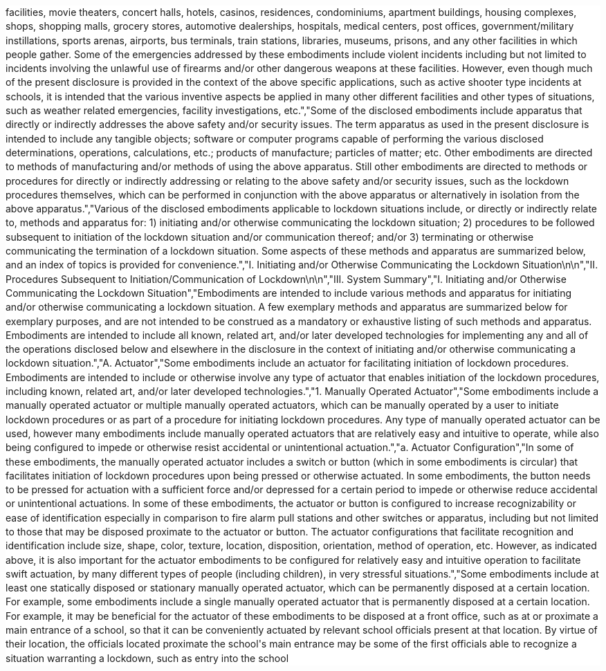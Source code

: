 facilities, movie theaters, concert halls, hotels, casinos, residences, condominiums, apartment buildings, housing complexes, shops, shopping malls, grocery stores, automotive dealerships, hospitals, medical centers, post offices, government\/military instillations, sports arenas, airports, bus terminals, train stations, libraries, museums, prisons, and any other facilities in which people gather. Some of the emergencies addressed by these embodiments include violent incidents including but not limited to incidents involving the unlawful use of firearms and\/or other dangerous weapons at these facilities. However, even though much of the present disclosure is provided in the context of the above specific applications, such as active shooter type incidents at schools, it is intended that the various inventive aspects be applied in many other different facilities and other types of situations, such as weather related emergencies, facility investigations, etc.","Some of the disclosed embodiments include apparatus that directly or indirectly addresses the above safety and\/or security issues. The term apparatus as used in the present disclosure is intended to include any tangible objects; software or computer programs capable of performing the various disclosed determinations, operations, calculations, etc.; products of manufacture; particles of matter; etc. Other embodiments are directed to methods of manufacturing and\/or methods of using the above apparatus. Still other embodiments are directed to methods or procedures for directly or indirectly addressing or relating to the above safety and\/or security issues, such as the lockdown procedures themselves, which can be performed in conjunction with the above apparatus or alternatively in isolation from the above apparatus.","Various of the disclosed embodiments applicable to lockdown situations include, or directly or indirectly relate to, methods and apparatus for: 1) initiating and\/or otherwise communicating the lockdown situation; 2) procedures to be followed subsequent to initiation of the lockdown situation and\/or communication thereof; and\/or 3) terminating or otherwise communicating the termination of a lockdown situation. Some aspects of these methods and apparatus are summarized below, and an index of topics is provided for convenience.","I. Initiating and\/or Otherwise Communicating the Lockdown Situation\n\n","II. Procedures Subsequent to Initiation\/Communication of Lockdown\n\n","III. System Summary","I. Initiating and\/or Otherwise Communicating the Lockdown Situation","Embodiments are intended to include various methods and apparatus for initiating and\/or otherwise communicating a lockdown situation. A few exemplary methods and apparatus are summarized below for exemplary purposes, and are not intended to be construed as a mandatory or exhaustive listing of such methods and apparatus. Embodiments are intended to include all known, related art, and\/or later developed technologies for implementing any and all of the operations disclosed below and elsewhere in the disclosure in the context of initiating and\/or otherwise communicating a lockdown situation.","A. Actuator","Some embodiments include an actuator for facilitating initiation of lockdown procedures. Embodiments are intended to include or otherwise involve any type of actuator that enables initiation of the lockdown procedures, including known, related art, and\/or later developed technologies.","1. Manually Operated Actuator","Some embodiments include a manually operated actuator or multiple manually operated actuators, which can be manually operated by a user to initiate lockdown procedures or as part of a procedure for initiating lockdown procedures. Any type of manually operated actuator can be used, however many embodiments include manually operated actuators that are relatively easy and intuitive to operate, while also being configured to impede or otherwise resist accidental or unintentional actuation.","a. Actuator Configuration","In some of these embodiments, the manually operated actuator includes a switch or button (which in some embodiments is circular) that facilitates initiation of lockdown procedures upon being pressed or otherwise actuated. In some embodiments, the button needs to be pressed for actuation with a sufficient force and\/or depressed for a certain period to impede or otherwise reduce accidental or unintentional actuations. In some of these embodiments, the actuator or button is configured to increase recognizability or ease of identification especially in comparison to fire alarm pull stations and other switches or apparatus, including but not limited to those that may be disposed proximate to the actuator or button. The actuator configurations that facilitate recognition and identification include size, shape, color, texture, location, disposition, orientation, method of operation, etc. However, as indicated above, it is also important for the actuator embodiments to be configured for relatively easy and intuitive operation to facilitate swift actuation, by many different types of people (including children), in very stressful situations.","Some embodiments include at least one statically disposed or stationary manually operated actuator, which can be permanently disposed at a certain location. For example, some embodiments include a single manually operated actuator that is permanently disposed at a certain location. For example, it may be beneficial for the actuator of these embodiments to be disposed at a front office, such as at or proximate a main entrance of a school, so that it can be conveniently actuated by relevant school officials present at that location. By virtue of their location, the officials located proximate the school's main entrance may be some of the first officials able to recognize a situation warranting a lockdown, such as entry into the school